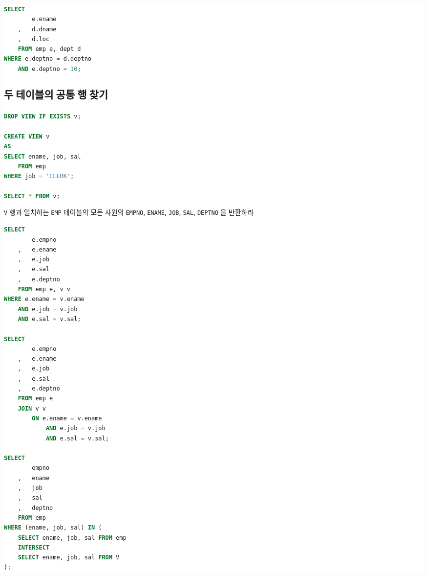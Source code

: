 ```sql
SELECT
        e.ename
    ,   d.dname
    ,   d.loc
    FROM emp e, dept d
WHERE e.deptno = d.deptno
    AND e.deptno = 10;
```

## 두 테이블의 공통 행 찾기

```sql
DROP VIEW IF EXISTS v;

CREATE VIEW v
AS
SELECT ename, job, sal
    FROM emp
WHERE job = 'CLERK';

SELECT * FROM v;
```

`V` 행과 일치하는 `EMP` 테이블의 모든 사원의 `EMPNO`, `ENAME`, `JOB`, `SAL`, `DEPTNO` 을 반환하라

```sql
SELECT
        e.empno
    ,   e.ename
    ,   e.job
    ,   e.sal
    ,   e.deptno
    FROM emp e, v v
WHERE e.ename = v.ename
    AND e.job = v.job
    AND e.sal = v.sal;

SELECT
        e.empno
    ,   e.ename
    ,   e.job
    ,   e.sal
    ,   e.deptno
    FROM emp e
    JOIN v v
        ON e.ename = v.ename
            AND e.job = v.job
            AND e.sal = v.sal;

SELECT
        empno
    ,   ename
    ,   job
    ,   sal
    ,   deptno
    FROM emp
WHERE (ename, job, sal) IN (
    SELECT ename, job, sal FROM emp
    INTERSECT
    SELECT ename, job, sal FROM V
);
```
